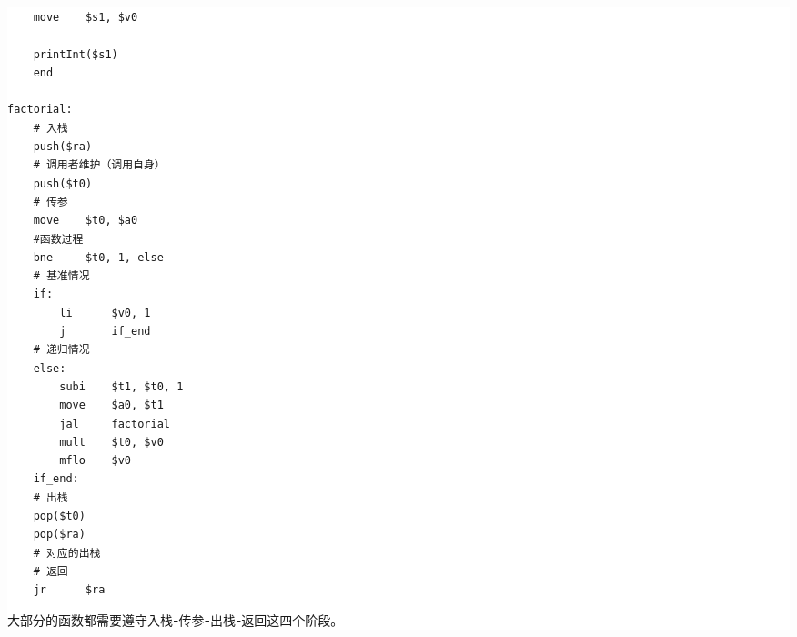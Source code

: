 ```assembly
    move    $s1, $v0

    printInt($s1)
    end

factorial:
    # 入栈
    push($ra)
    # 调用者维护（调用自身）
    push($t0)
    # 传参
    move    $t0, $a0
    #函数过程
    bne     $t0, 1, else
    # 基准情况
    if:
        li      $v0, 1
        j       if_end  
    # 递归情况  
    else:
        subi    $t1, $t0, 1
        move    $a0, $t1
        jal     factorial
        mult    $t0, $v0
        mflo    $v0
    if_end:
    # 出栈
    pop($t0)
    pop($ra)
    # 对应的出栈
    # 返回
    jr      $ra
```

大部分的函数都需要遵守入栈-传参-出栈-返回这四个阶段。




